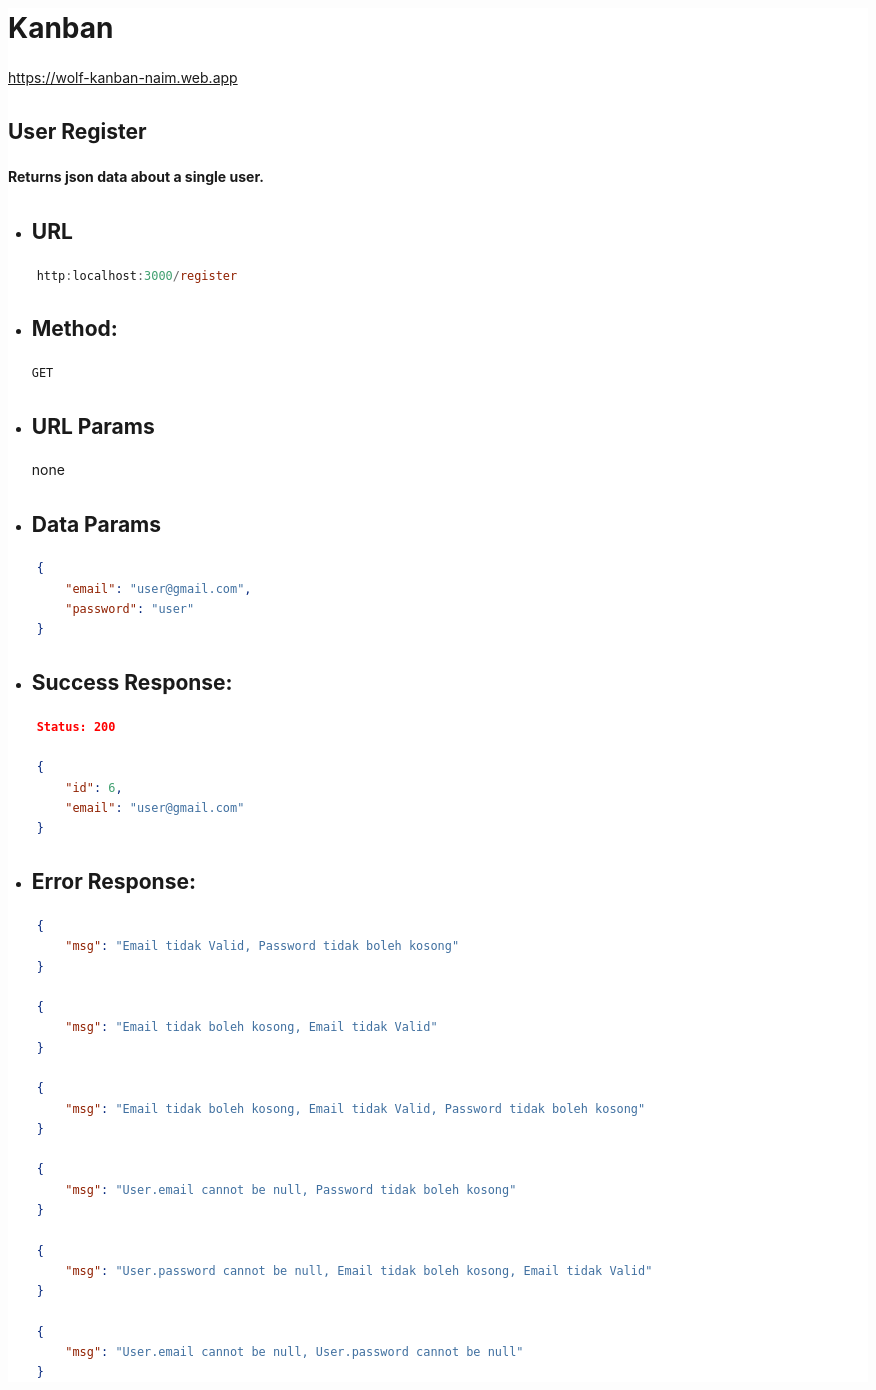 # Kanban

https://wolf-kanban-naim.web.app

## User Register

#### Returns json data about a single user.

* ## URL

```h
    http:localhost:3000/register
```

* ## Method:

     `GET`

* ## URL Params

    none

* ## Data Params

```json
    {
        "email": "user@gmail.com",
        "password": "user"
    }
```

* ## Success Response:

```json
    Status: 200

    {
        "id": 6,
        "email": "user@gmail.com"
    }
```
* ## Error Response:

```json
    {
        "msg": "Email tidak Valid, Password tidak boleh kosong"
    }

    {
        "msg": "Email tidak boleh kosong, Email tidak Valid"
    }

    {
        "msg": "Email tidak boleh kosong, Email tidak Valid, Password tidak boleh kosong"
    }

    {
        "msg": "User.email cannot be null, Password tidak boleh kosong"
    }

    {
        "msg": "User.password cannot be null, Email tidak boleh kosong, Email tidak Valid"
    }

    {
        "msg": "User.email cannot be null, User.password cannot be null"
    }
```
